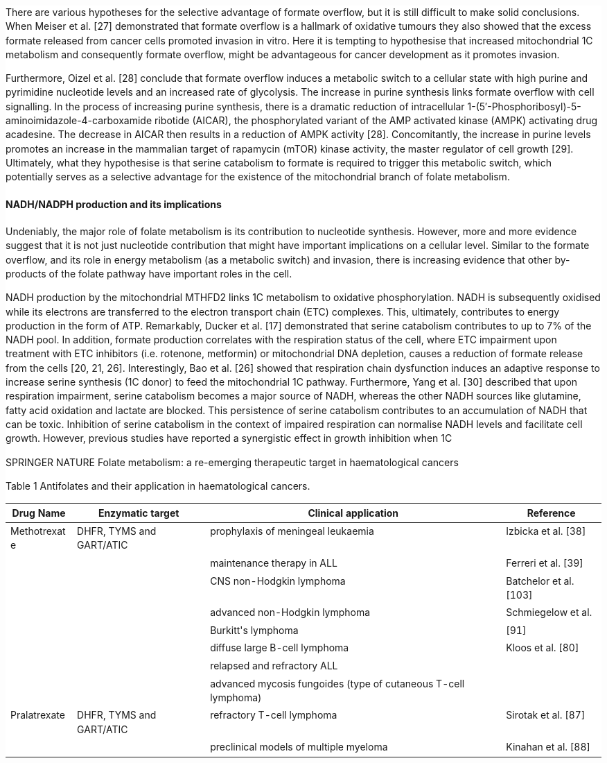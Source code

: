 There are various hypotheses for the selective advantage of formate overflow, but it is still difficult to make solid conclusions. When Meiser et al. [27] demonstrated that formate overflow is a hallmark of oxidative tumours they also showed that the excess formate released from cancer cells promoted invasion in vitro. Here it is tempting to hypothesise that increased mitochondrial 1C metabolism and consequently formate overflow, might be advantageous for cancer development as it promotes invasion.

Furthermore, Oizel et al. [28] conclude that formate overflow induces a metabolic switch to a cellular state with high purine and pyrimidine nucleotide levels and an increased rate of glycolysis. The increase in purine synthesis links formate overflow with cell signalling. In the process of increasing purine synthesis, there is a dramatic reduction of intracellular 1-(5′-Phosphoribosyl)-5-aminoimidazole-4-carboxamide ribotide (AICAR), the phosphorylated variant of the AMP activated kinase (AMPK) activating drug acadesine. The decrease in AICAR then results in a reduction of AMPK activity [28]. Concomitantly, the increase in purine levels promotes an increase in the mammalian target of rapamycin (mTOR) kinase activity, the master regulator of cell growth [29]. Ultimately, what they hypothesise is that serine catabolism to formate is required to trigger this metabolic switch, which potentially serves as a selective advantage for the existence of the mitochondrial branch of folate metabolism.

#### NADH/NADPH production and its implications

Undeniably, the major role of folate metabolism is its contribution to nucleotide synthesis. However, more and more evidence suggest that it is not just nucleotide contribution that might have important implications on a cellular level. Similar to the formate overflow, and its role in energy metabolism (as a metabolic switch) and invasion, there is increasing evidence that other by-products of the folate pathway have important roles in the cell.

NADH production by the mitochondrial MTHFD2 links 1C metabolism to oxidative phosphorylation. NADH is subsequently oxidised while its electrons are transferred to the electron transport chain (ETC) complexes. This, ultimately, contributes to energy production in the form of ATP. Remarkably, Ducker et al. [17] demonstrated that serine catabolism contributes to up to 7% of the NADH pool. In addition, formate production correlates with the respiration status of the cell, where ETC impairment upon treatment with ETC inhibitors (i.e. rotenone, metformin) or mitochondrial DNA depletion, causes a reduction of formate release from the cells [20, 21, 26]. Interestingly, Bao et al. [26] showed that respiration chain dysfunction induces an adaptive response to increase serine synthesis (1C donor) to feed the mitochondrial 1C pathway. Furthermore, Yang et al. [30] described that upon respiration impairment, serine catabolism becomes a major source of NADH, whereas the other NADH sources like glutamine, fatty acid oxidation and lactate are blocked. This persistence of serine catabolism contributes to an accumulation of NADH that can be toxic. Inhibition of serine catabolism in the context of impaired respiration can normalise NADH levels and facilitate cell growth. However, previous studies have reported a synergistic effect in growth inhibition when 1C

SPRINGER NATURE
Folate metabolism: a re-emerging therapeutic target in haematological cancers

Table 1 Antifolates and their application in haematological cancers.

| Drug Name     | Enzymatic target                | Clinical application                                                                 | Reference                          |
|---------------|---------------------------------|------------------------------------------------------------------------------------|-------------------------------------|
| Methotrexate  | DHFR, TYMS and GART/ATIC       | prophylaxis of meningeal leukaemia                                                   | Izbicka et al. [38]                |
|               |                                 | maintenance therapy in ALL                                                          | Ferreri et al. [39]                |
|               |                                 | CNS non-Hodgkin lymphoma                                                            | Batchelor et al. [103]             |
|               |                                 | advanced non-Hodgkin lymphoma                                                       | Schmiegelow et al.                 |
|               |                                 | Burkitt's lymphoma                                                                  | [91]                               |
|               |                                 | diffuse large B-cell lymphoma                                                       | Kloos et al. [80]                  |
|               |                                 | relapsed and refractory ALL                                                         |                                   |
|               |                                 | advanced mycosis fungoides (type of cutaneous T-cell lymphoma)                        |                                   |
| Pralatrexate  | DHFR, TYMS and GART/ATIC       | refractory T-cell lymphoma                                                          | Sirotak et al. [87]                |
|               |                                 | preclinical models of multiple myeloma                                              | Kinahan et al. [88]                |
